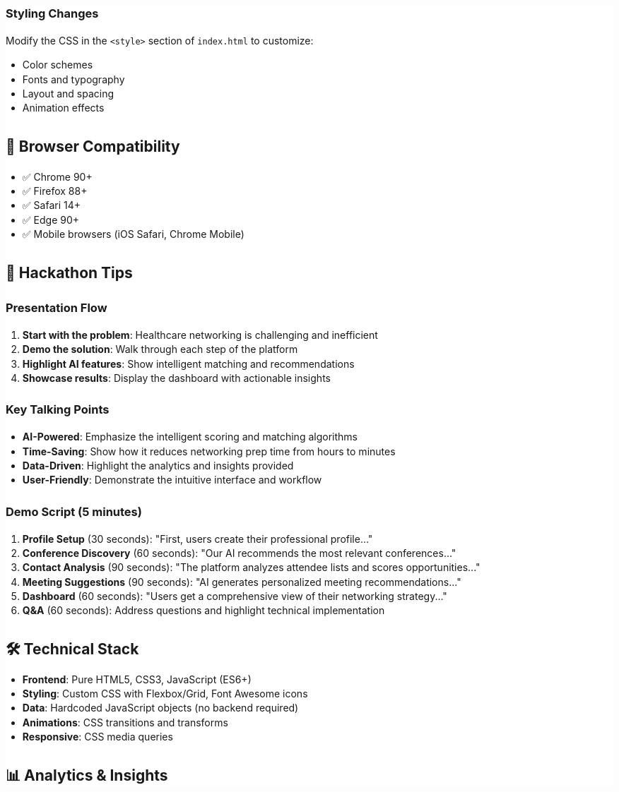 ### Styling Changes
Modify the CSS in the `<style>` section of `index.html` to customize:
- Color schemes
- Fonts and typography
- Layout and spacing
- Animation effects

## 📱 Browser Compatibility

- ✅ Chrome 90+
- ✅ Firefox 88+
- ✅ Safari 14+
- ✅ Edge 90+
- ✅ Mobile browsers (iOS Safari, Chrome Mobile)

## 🎪 Hackathon Tips

### Presentation Flow
1. **Start with the problem**: Healthcare networking is challenging and inefficient
2. **Demo the solution**: Walk through each step of the platform
3. **Highlight AI features**: Show intelligent matching and recommendations
4. **Showcase results**: Display the dashboard with actionable insights

### Key Talking Points
- **AI-Powered**: Emphasize the intelligent scoring and matching algorithms
- **Time-Saving**: Show how it reduces networking prep time from hours to minutes
- **Data-Driven**: Highlight the analytics and insights provided
- **User-Friendly**: Demonstrate the intuitive interface and workflow

### Demo Script (5 minutes)
1. **Profile Setup** (30 seconds): "First, users create their professional profile..."
2. **Conference Discovery** (60 seconds): "Our AI recommends the most relevant conferences..."
3. **Contact Analysis** (90 seconds): "The platform analyzes attendee lists and scores opportunities..."
4. **Meeting Suggestions** (90 seconds): "AI generates personalized meeting recommendations..."
5. **Dashboard** (60 seconds): "Users get a comprehensive view of their networking strategy..."
6. **Q&A** (60 seconds): Address questions and highlight technical implementation

## 🛠️ Technical Stack

- **Frontend**: Pure HTML5, CSS3, JavaScript (ES6+)
- **Styling**: Custom CSS with Flexbox/Grid, Font Awesome icons
- **Data**: Hardcoded JavaScript objects (no backend required)
- **Animations**: CSS transitions and transforms
- **Responsive**: CSS media queries

## 📊 Analytics & Insights
